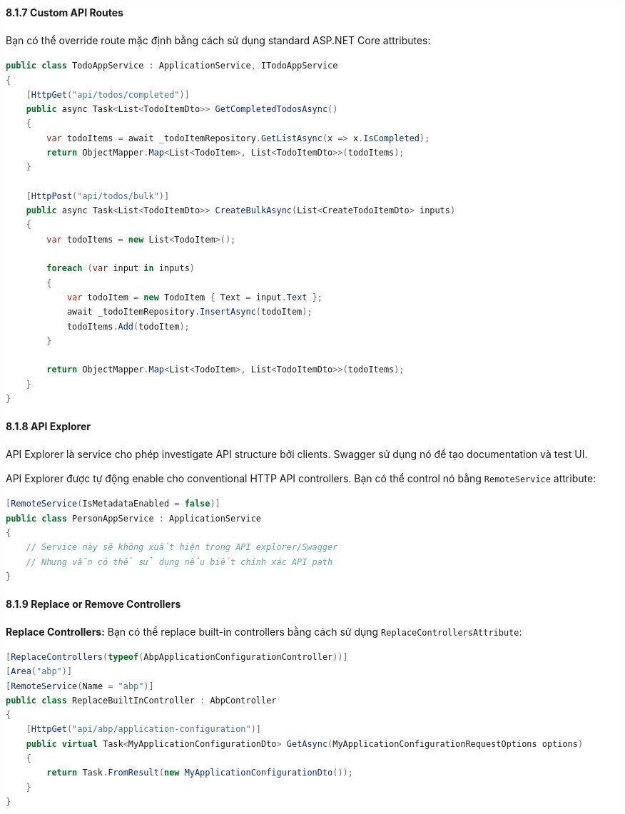 #### 8.1.7 Custom API Routes

Bạn có thể override route mặc định bằng cách sử dụng standard ASP.NET Core attributes:

```csharp
public class TodoAppService : ApplicationService, ITodoAppService
{
    [HttpGet("api/todos/completed")]
    public async Task<List<TodoItemDto>> GetCompletedTodosAsync()
    {
        var todoItems = await _todoItemRepository.GetListAsync(x => x.IsCompleted);
        return ObjectMapper.Map<List<TodoItem>, List<TodoItemDto>>(todoItems);
    }

    [HttpPost("api/todos/bulk")]
    public async Task<List<TodoItemDto>> CreateBulkAsync(List<CreateTodoItemDto> inputs)
    {
        var todoItems = new List<TodoItem>();
        
        foreach (var input in inputs)
        {
            var todoItem = new TodoItem { Text = input.Text };
            await _todoItemRepository.InsertAsync(todoItem);
            todoItems.Add(todoItem);
        }
        
        return ObjectMapper.Map<List<TodoItem>, List<TodoItemDto>>(todoItems);
    }
}
```

#### 8.1.8 API Explorer

API Explorer là service cho phép investigate API structure bởi clients. Swagger sử dụng nó để tạo documentation và test UI.

API Explorer được tự động enable cho conventional HTTP API controllers. Bạn có thể control nó bằng `RemoteService` attribute:

```csharp
[RemoteService(IsMetadataEnabled = false)]
public class PersonAppService : ApplicationService
{
    // Service này sẽ không xuất hiện trong API explorer/Swagger
    // Nhưng vẫn có thể sử dụng nếu biết chính xác API path
}
```

#### 8.1.9 Replace or Remove Controllers

**Replace Controllers:**
Bạn có thể replace built-in controllers bằng cách sử dụng `ReplaceControllersAttribute`:

```csharp
[ReplaceControllers(typeof(AbpApplicationConfigurationController))]
[Area("abp")]
[RemoteService(Name = "abp")]
public class ReplaceBuiltInController : AbpController
{
    [HttpGet("api/abp/application-configuration")]
    public virtual Task<MyApplicationConfigurationDto> GetAsync(MyApplicationConfigurationRequestOptions options)
    {
        return Task.FromResult(new MyApplicationConfigurationDto());
    }
}
```
